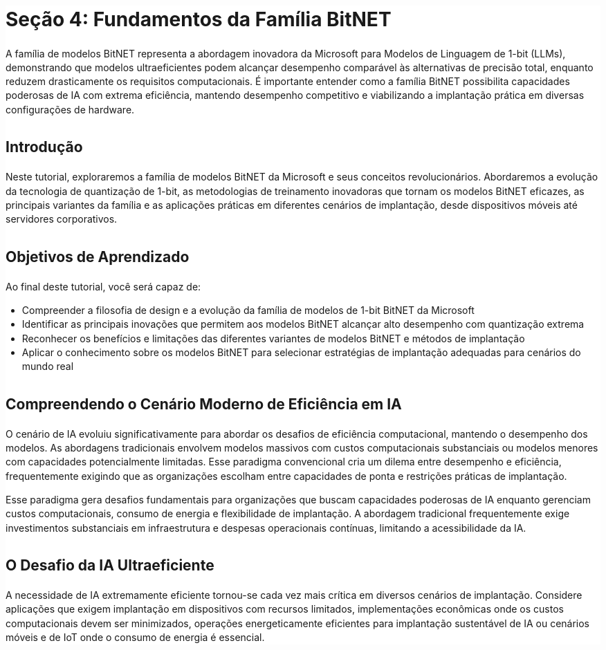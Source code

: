 
# Seção 4: Fundamentos da Família BitNET

A família de modelos BitNET representa a abordagem inovadora da Microsoft para Modelos de Linguagem de 1-bit (LLMs), demonstrando que modelos ultraeficientes podem alcançar desempenho comparável às alternativas de precisão total, enquanto reduzem drasticamente os requisitos computacionais. É importante entender como a família BitNET possibilita capacidades poderosas de IA com extrema eficiência, mantendo desempenho competitivo e viabilizando a implantação prática em diversas configurações de hardware.

## Introdução

Neste tutorial, exploraremos a família de modelos BitNET da Microsoft e seus conceitos revolucionários. Abordaremos a evolução da tecnologia de quantização de 1-bit, as metodologias de treinamento inovadoras que tornam os modelos BitNET eficazes, as principais variantes da família e as aplicações práticas em diferentes cenários de implantação, desde dispositivos móveis até servidores corporativos.

## Objetivos de Aprendizado

Ao final deste tutorial, você será capaz de:

- Compreender a filosofia de design e a evolução da família de modelos de 1-bit BitNET da Microsoft
- Identificar as principais inovações que permitem aos modelos BitNET alcançar alto desempenho com quantização extrema
- Reconhecer os benefícios e limitações das diferentes variantes de modelos BitNET e métodos de implantação
- Aplicar o conhecimento sobre os modelos BitNET para selecionar estratégias de implantação adequadas para cenários do mundo real

## Compreendendo o Cenário Moderno de Eficiência em IA

O cenário de IA evoluiu significativamente para abordar os desafios de eficiência computacional, mantendo o desempenho dos modelos. As abordagens tradicionais envolvem modelos massivos com custos computacionais substanciais ou modelos menores com capacidades potencialmente limitadas. Esse paradigma convencional cria um dilema entre desempenho e eficiência, frequentemente exigindo que as organizações escolham entre capacidades de ponta e restrições práticas de implantação.

Esse paradigma gera desafios fundamentais para organizações que buscam capacidades poderosas de IA enquanto gerenciam custos computacionais, consumo de energia e flexibilidade de implantação. A abordagem tradicional frequentemente exige investimentos substanciais em infraestrutura e despesas operacionais contínuas, limitando a acessibilidade da IA.

## O Desafio da IA Ultraeficiente

A necessidade de IA extremamente eficiente tornou-se cada vez mais crítica em diversos cenários de implantação. Considere aplicações que exigem implantação em dispositivos com recursos limitados, implementações econômicas onde os custos computacionais devem ser minimizados, operações energeticamente eficientes para implantação sustentável de IA ou cenários móveis e de IoT onde o consumo de energia é essencial.
